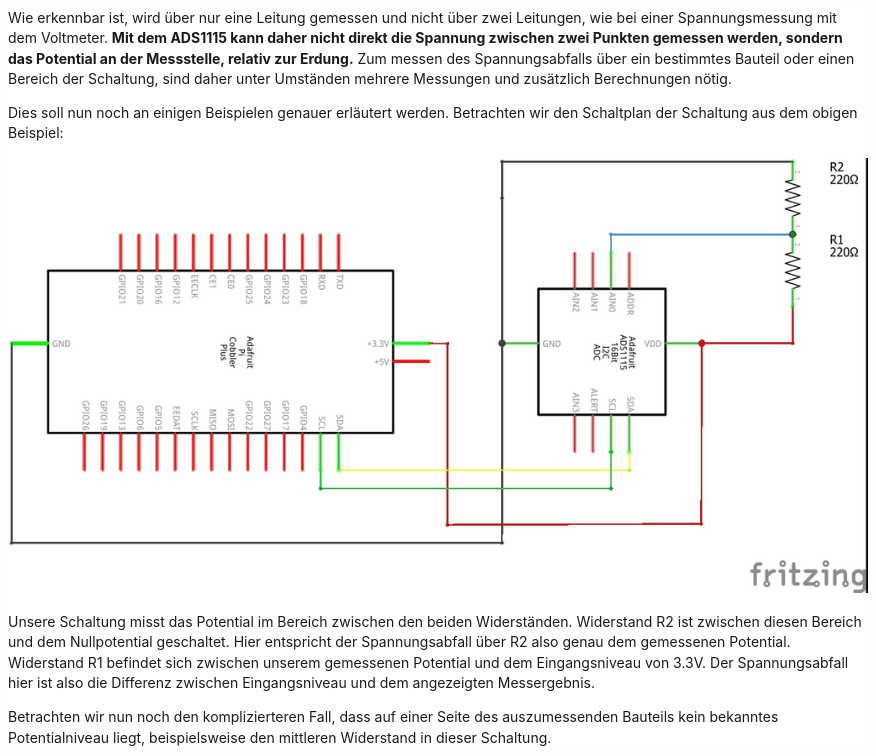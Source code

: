 Wie erkennbar ist, wird über nur eine Leitung gemessen und nicht über zwei Leitungen, wie bei einer Spannungsmessung mit dem Voltmeter. **Mit dem ADS1115 kann daher nicht direkt die Spannung zwischen zwei Punkten gemessen werden, sondern das Potential an der Messstelle, relativ zur Erdung.** Zum messen des Spannungsabfalls über ein bestimmtes Bauteil oder einen Bereich der Schaltung, sind daher unter Umständen mehrere Messungen und zusätzlich Berechnungen nötig.

Dies soll nun noch an einigen Beispielen genauer erläutert werden. Betrachten wir den Schaltplan der Schaltung aus dem obigen Beispiel:

![](Images/ADS1115_Schaltplan.jpg)

Unsere Schaltung misst das Potential im Bereich zwischen den beiden Widerständen. Widerstand R2 ist zwischen diesen Bereich und dem Nullpotential geschaltet. Hier entspricht der Spannungsabfall über R2 also genau dem gemessenen Potential.
Widerstand R1 befindet sich zwischen unserem gemessenen Potential und dem Eingangsniveau von 3.3V. Der Spannungsabfall hier ist also die Differenz zwischen Eingangsniveau und dem angezeigten Messergebnis.

Betrachten wir nun noch den komplizierteren Fall, dass auf einer Seite des auszumessenden Bauteils kein bekanntes Potentialniveau liegt, beispielsweise den mittleren Widerstand in dieser Schaltung.

